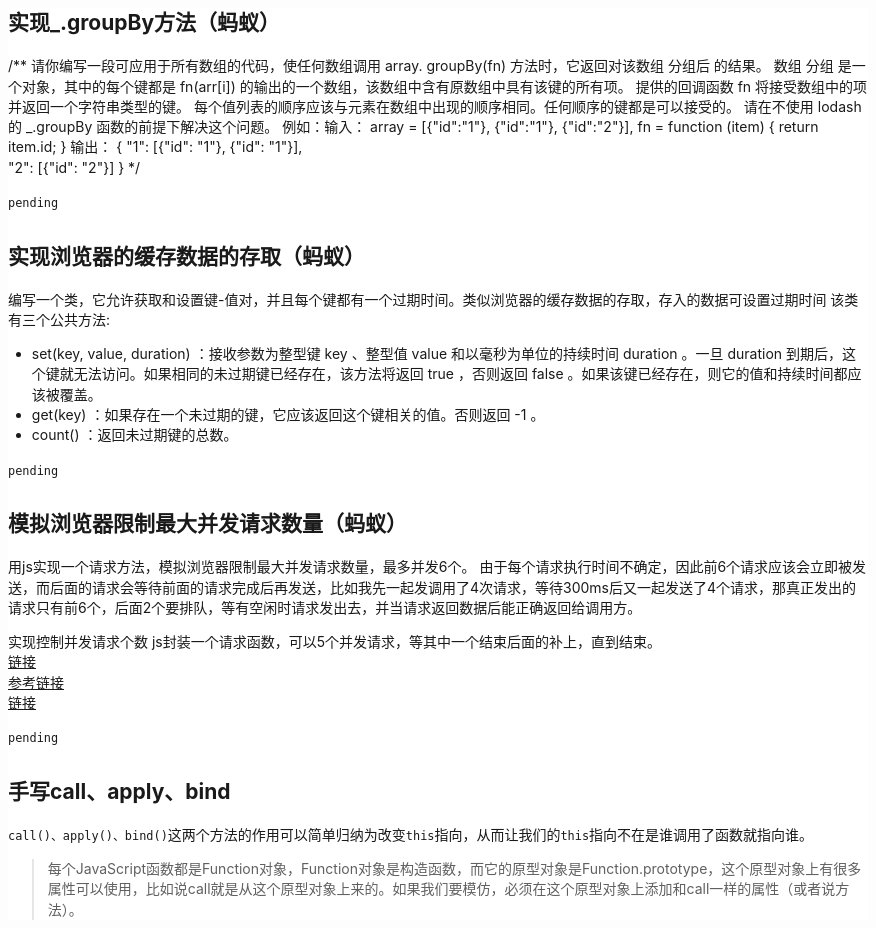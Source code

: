 
## 实现_.groupBy方法（蚂蚁）

/**
请你编写一段可应用于所有数组的代码，使任何数组调用 array. groupBy(fn) 方法时，它返回对该数组 分组后 的结果。
数组 分组 是一个对象，其中的每个键都是 fn(arr[i]) 的输出的一个数组，该数组中含有原数组中具有该键的所有项。
提供的回调函数 fn 将接受数组中的项并返回一个字符串类型的键。
每个值列表的顺序应该与元素在数组中出现的顺序相同。任何顺序的键都是可以接受的。
请在不使用 lodash 的 _.groupBy 函数的前提下解决这个问题。
例如：输入：
array = [{"id":"1"}, {"id":"1"}, {"id":"2"}], 
fn = function (item) { 
   return item.id; 
}
输出：
{ 
"1": [{"id": "1"}, {"id": "1"}],   
"2": [{"id": "2"}] 
}
 */

```javascript
pending
```


## 实现浏览器的缓存数据的存取（蚂蚁）

编写一个类，它允许获取和设置键-值对，并且每个键都有一个过期时间。类似浏览器的缓存数据的存取，存入的数据可设置过期时间
该类有三个公共方法:
- set(key, value, duration) ：接收参数为整型键 key 、整型值 value 和以毫秒为单位的持续时间 duration 。一旦 duration 到期后，这个键就无法访问。如果相同的未过期键已经存在，该方法将返回 true ，否则返回 false 。如果该键已经存在，则它的值和持续时间都应该被覆盖。
- get(key) ：如果存在一个未过期的键，它应该返回这个键相关的值。否则返回 -1 。
- count() ：返回未过期键的总数。
```javascript
pending
```




## 模拟浏览器限制最大并发请求数量（蚂蚁）

用js实现一个请求方法，模拟浏览器限制最大并发请求数量，最多并发6个。
由于每个请求执行时间不确定，因此前6个请求应该会立即被发送，而后面的请求会等待前面的请求完成后再发送，比如我先一起发调用了4次请求，等待300ms后又一起发送了4个请求，那真正发出的请求只有前6个，后面2个要排队，等有空闲时请求发出去，并当请求返回数据后能正确返回给调用方。

实现控制并发请求个数
js封装一个请求函数，可以5个并发请求，等其中一个结束后面的补上，直到结束。<br />[链接](https://blog.51cto.com/u_15685951/5577417)<br />[参考链接](https://blog.csdn.net/cdy_1/article/details/132277626)<br />[链接](https://juejin.cn/post/7203648441720225852)


```javascript
pending
```
## 手写call、apply、bind
`call()、apply()、bind()`这两个方法的作用可以简单归纳为改变`this`指向，从而让我们的`this`指向不在是谁调用了函数就指向谁。
> 每个JavaScript函数都是Function对象，Function对象是构造函数，而它的原型对象是Function.prototype，这个原型对象上有很多属性可以使用，比如说call就是从这个原型对象上来的。如果我们要模仿，必须在这个原型对象上添加和call一样的属性（或者说方法）。
